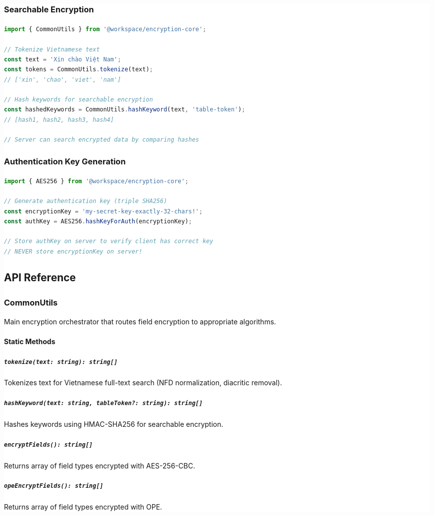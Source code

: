 ### Searchable Encryption

```typescript
import { CommonUtils } from '@workspace/encryption-core';

// Tokenize Vietnamese text
const text = 'Xin chào Việt Nam';
const tokens = CommonUtils.tokenize(text);
// ['xin', 'chao', 'viet', 'nam']

// Hash keywords for searchable encryption
const hashedKeywords = CommonUtils.hashKeyword(text, 'table-token');
// [hash1, hash2, hash3, hash4]

// Server can search encrypted data by comparing hashes
```

### Authentication Key Generation

```typescript
import { AES256 } from '@workspace/encryption-core';

// Generate authentication key (triple SHA256)
const encryptionKey = 'my-secret-key-exactly-32-chars!';
const authKey = AES256.hashKeyForAuth(encryptionKey);

// Store authKey on server to verify client has correct key
// NEVER store encryptionKey on server!
```

## API Reference

### CommonUtils

Main encryption orchestrator that routes field encryption to appropriate algorithms.

#### Static Methods

##### `tokenize(text: string): string[]`

Tokenizes text for Vietnamese full-text search (NFD normalization, diacritic removal).

##### `hashKeyword(text: string, tableToken?: string): string[]`

Hashes keywords using HMAC-SHA256 for searchable encryption.

##### `encryptFields(): string[]`

Returns array of field types encrypted with AES-256-CBC.

##### `opeEncryptFields(): string[]`

Returns array of field types encrypted with OPE.
